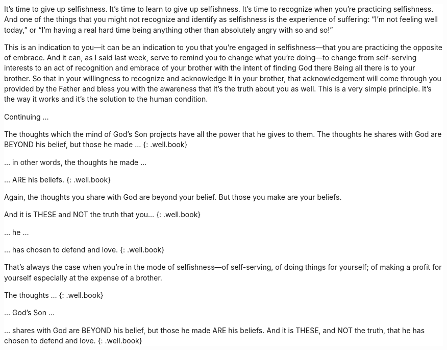 It&rsquo;s time to give up selfishness. It&rsquo;s time to learn to give
up selfishness. It&rsquo;s time to recognize when you&rsquo;re
practicing selfishness. And one of the things that you might not
recognize and identify as selfishness is the experience of suffering:
&ldquo;I&rsquo;m not feeling well today,&rdquo; or &ldquo;I&rsquo;m
having a real hard time being anything other than absolutely angry with
so and so!&rdquo;

This is an indication to you&mdash;it can be an indication to you that
you&rsquo;re engaged in selfishness&mdash;that you are practicing the
opposite of embrace. And it can, as I said last week, serve to remind
you to change what you&rsquo;re doing&mdash;to change from self-serving
interests to an act of recognition and embrace of your brother with the
intent of finding God there Being all there is to your brother. So that
in your willingness to recognize and acknowledge It in your brother,
that acknowledgement will come through you provided by the Father and
bless you with the awareness that it&rsquo;s the truth about you as
well. This is a very simple principle. It&rsquo;s the way it works and
it&rsquo;s the solution to the human condition.

Continuing &hellip;

The thoughts which the mind of God&rsquo;s Son projects have all the
power that he gives to them. The thoughts he shares with God are BEYOND
his belief, but those he made &hellip;
{: .well.book}

&hellip; in other words, the thoughts he made &hellip;

&hellip; ARE his beliefs.
{: .well.book}

Again, the thoughts you share with God are beyond your belief. But those
you make are your beliefs.

And it is THESE and NOT the truth that you&hellip;
{: .well.book}

&hellip; he &hellip;

&hellip; has chosen to defend and love.
{: .well.book}

That&rsquo;s always the case when you&rsquo;re in the mode of
selfishness&mdash;of self-serving, of doing things for yourself; of
making a profit for yourself especially at the expense of a brother.

The thoughts &hellip;
{: .well.book}

&hellip; God&rsquo;s Son &hellip;

&hellip; shares with God are BEYOND his belief, but those he made ARE
his beliefs. And it is THESE, and NOT the truth, that he has chosen to
defend and love.
{: .well.book}
